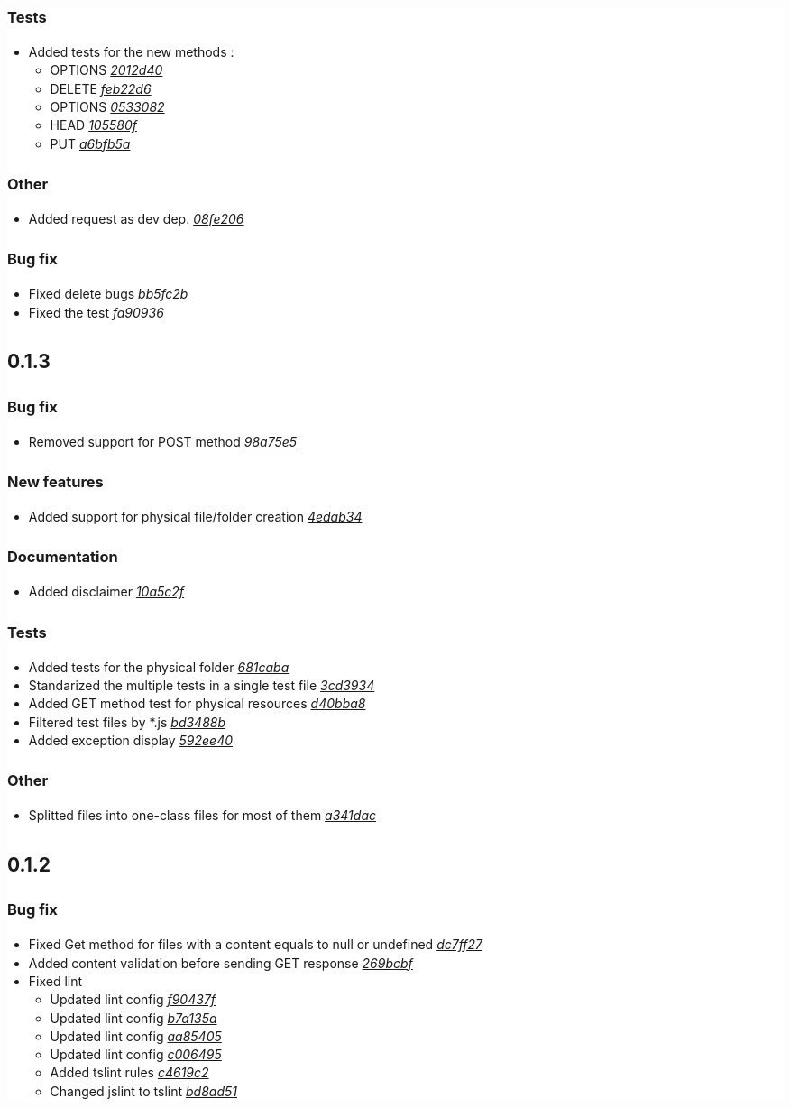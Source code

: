 ### Tests
* Added tests for the new methods :
    * OPTIONS *[2012d40](https://github.com/OpenMarshal/npm-WebDAV-Server/commit/2012d40)*
    * DELETE *[feb22d6](https://github.com/OpenMarshal/npm-WebDAV-Server/commit/feb22d6)*
    * OPTIONS *[0533082](https://github.com/OpenMarshal/npm-WebDAV-Server/commit/0533082)*
    * HEAD *[105580f](https://github.com/OpenMarshal/npm-WebDAV-Server/commit/105580f)*
    * PUT *[a6bfb5a](https://github.com/OpenMarshal/npm-WebDAV-Server/commit/a6bfb5a)*

### Other
* Added request as dev dep. *[08fe206](https://github.com/OpenMarshal/npm-WebDAV-Server/commit/08fe206)*

### Bug fix
* Fixed delete bugs *[bb5fc2b](https://github.com/OpenMarshal/npm-WebDAV-Server/commit/bb5fc2b)*
* Fixed the test *[fa90936](https://github.com/OpenMarshal/npm-WebDAV-Server/commit/fa90936)*

## 0.1.3

### Bug fix
* Removed support for POST method *[98a75e5](https://github.com/OpenMarshal/npm-WebDAV-Server/commit/98a75e5)*

### New features
* Added support for physical file/folder creation *[4edab34](https://github.com/OpenMarshal/npm-WebDAV-Server/commit/4edab34)*

### Documentation
* Added disclaimer *[10a5c2f](https://github.com/OpenMarshal/npm-WebDAV-Server/commit/10a5c2f)*

### Tests
* Added tests for the physical folder *[681caba](https://github.com/OpenMarshal/npm-WebDAV-Server/commit/681caba)*
* Standarized the multiple tests in a single test file *[3cd3934](https://github.com/OpenMarshal/npm-WebDAV-Server/commit/3cd3934)*
* Added GET method test for physical resources *[d40bba8](https://github.com/OpenMarshal/npm-WebDAV-Server/commit/d40bba8)*
* Filtered test files by *.js *[bd3488b](https://github.com/OpenMarshal/npm-WebDAV-Server/commit/bd3488b)*
* Added exception display *[592ee40](https://github.com/OpenMarshal/npm-WebDAV-Server/commit/592ee40)*

### Other
* Splitted files into one-class files for most of them *[a341dac](https://github.com/OpenMarshal/npm-WebDAV-Server/commit/a341dac)*

## 0.1.2

### Bug fix
* Fixed Get method for files with a content equals to null or undefined *[dc7ff27](https://github.com/OpenMarshal/npm-WebDAV-Server/commit/dc7ff27)*
* Added content validation before sending GET response *[269bcbf](https://github.com/OpenMarshal/npm-WebDAV-Server/commit/269bcbf)*
* Fixed lint
    * Updated lint config *[f90437f](https://github.com/OpenMarshal/npm-WebDAV-Server/commit/f90437f)*
    * Updated lint config *[b7a135a](https://github.com/OpenMarshal/npm-WebDAV-Server/commit/b7a135a)*
    * Updated lint config *[aa85405](https://github.com/OpenMarshal/npm-WebDAV-Server/commit/aa85405)*
    * Updated lint config *[c006495](https://github.com/OpenMarshal/npm-WebDAV-Server/commit/c006495)*
    * Added tslint rules *[c4619c2](https://github.com/OpenMarshal/npm-WebDAV-Server/commit/c4619c2)*
    * Changed jslint to tslint *[bd8ad51](https://github.com/OpenMarshal/npm-WebDAV-Server/commit/bd8ad51)*